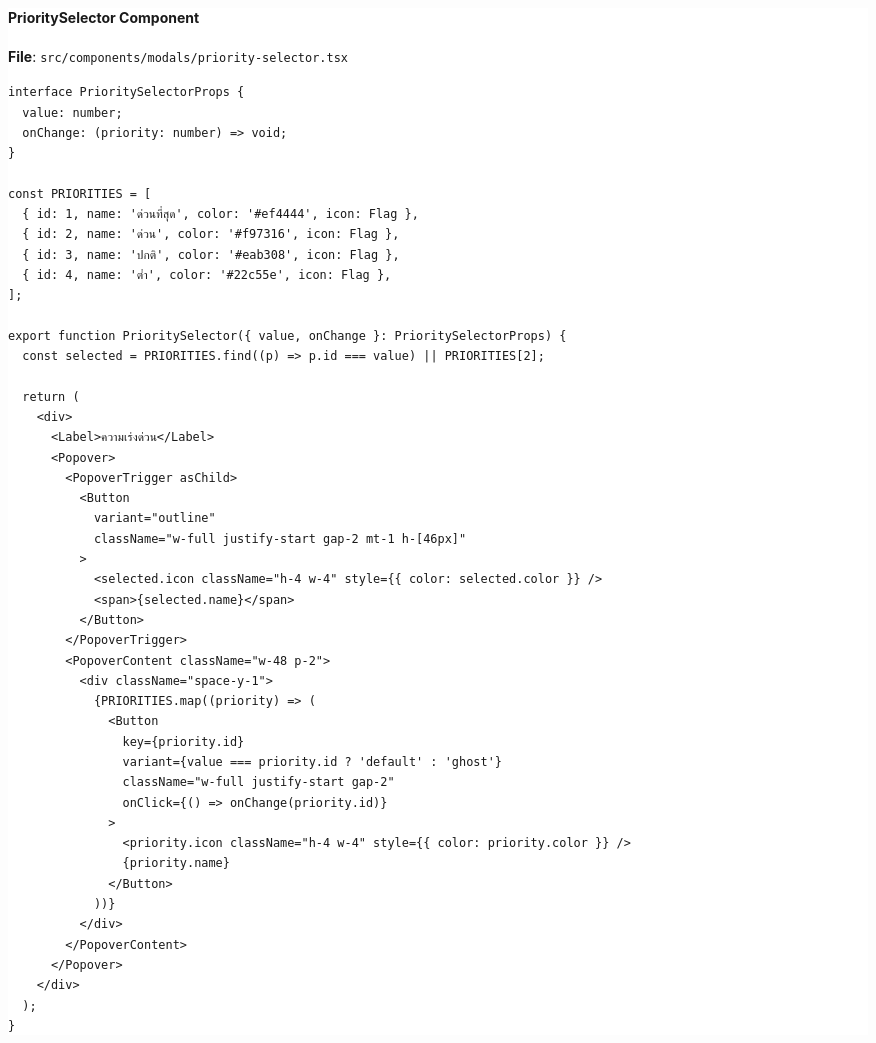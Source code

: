 #### PrioritySelector Component

**File**: `src/components/modals/priority-selector.tsx`

```tsx
interface PrioritySelectorProps {
  value: number;
  onChange: (priority: number) => void;
}

const PRIORITIES = [
  { id: 1, name: 'ด่วนที่สุด', color: '#ef4444', icon: Flag },
  { id: 2, name: 'ด่วน', color: '#f97316', icon: Flag },
  { id: 3, name: 'ปกติ', color: '#eab308', icon: Flag },
  { id: 4, name: 'ต่ำ', color: '#22c55e', icon: Flag },
];

export function PrioritySelector({ value, onChange }: PrioritySelectorProps) {
  const selected = PRIORITIES.find((p) => p.id === value) || PRIORITIES[2];

  return (
    <div>
      <Label>ความเร่งด่วน</Label>
      <Popover>
        <PopoverTrigger asChild>
          <Button
            variant="outline"
            className="w-full justify-start gap-2 mt-1 h-[46px]"
          >
            <selected.icon className="h-4 w-4" style={{ color: selected.color }} />
            <span>{selected.name}</span>
          </Button>
        </PopoverTrigger>
        <PopoverContent className="w-48 p-2">
          <div className="space-y-1">
            {PRIORITIES.map((priority) => (
              <Button
                key={priority.id}
                variant={value === priority.id ? 'default' : 'ghost'}
                className="w-full justify-start gap-2"
                onClick={() => onChange(priority.id)}
              >
                <priority.icon className="h-4 w-4" style={{ color: priority.color }} />
                {priority.name}
              </Button>
            ))}
          </div>
        </PopoverContent>
      </Popover>
    </div>
  );
}
```
